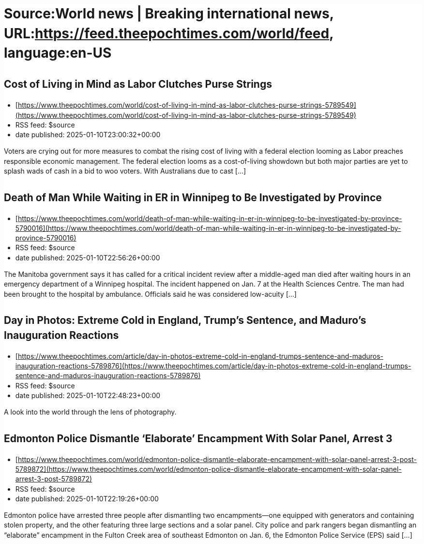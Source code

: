 # Source:World news | Breaking international news, URL:https://feed.theepochtimes.com/world/feed, language:en-US

## Cost of Living in Mind as Labor Clutches Purse Strings
 - [https://www.theepochtimes.com/world/cost-of-living-in-mind-as-labor-clutches-purse-strings-5789549](https://www.theepochtimes.com/world/cost-of-living-in-mind-as-labor-clutches-purse-strings-5789549)
 - RSS feed: $source
 - date published: 2025-01-10T23:00:32+00:00

Voters are crying out for more measures to combat the rising cost of living with a federal election looming as Labor preaches responsible economic management. The federal election looms as a cost-of-living showdown but both major parties are yet to splash wads of cash in a bid to woo voters. With Australians due to cast [&#8230;]

## Death of Man While Waiting in ER in Winnipeg to Be Investigated by Province
 - [https://www.theepochtimes.com/world/death-of-man-while-waiting-in-er-in-winnipeg-to-be-investigated-by-province-5790016](https://www.theepochtimes.com/world/death-of-man-while-waiting-in-er-in-winnipeg-to-be-investigated-by-province-5790016)
 - RSS feed: $source
 - date published: 2025-01-10T22:56:26+00:00

The Manitoba government says it has called for a critical incident review after a middle-aged man died after waiting hours in an emergency department of a Winnipeg hospital. The incident happened on Jan. 7 at the Health Sciences Centre. The man had been brought to the hospital by ambulance. Officials said he was considered low-acuity [&#8230;]

## Day in Photos: Extreme Cold in England, Trump’s Sentence, and Maduro’s Inauguration Reactions
 - [https://www.theepochtimes.com/article/day-in-photos-extreme-cold-in-england-trumps-sentence-and-maduros-inauguration-reactions-5789876](https://www.theepochtimes.com/article/day-in-photos-extreme-cold-in-england-trumps-sentence-and-maduros-inauguration-reactions-5789876)
 - RSS feed: $source
 - date published: 2025-01-10T22:48:23+00:00

A look into the world through the lens of photography.

## Edmonton Police Dismantle ‘Elaborate’ Encampment With Solar Panel, Arrest 3
 - [https://www.theepochtimes.com/world/edmonton-police-dismantle-elaborate-encampment-with-solar-panel-arrest-3-post-5789872](https://www.theepochtimes.com/world/edmonton-police-dismantle-elaborate-encampment-with-solar-panel-arrest-3-post-5789872)
 - RSS feed: $source
 - date published: 2025-01-10T22:19:26+00:00

Edmonton police have arrested three people after dismantling two encampments—one equipped with generators and containing stolen property, and the other featuring three large sections and a solar panel. City police and park rangers began dismantling an “elaborate” encampment in the Fulton Creek area of southeast Edmonton on Jan. 6, the Edmonton Police Service (EPS) said [&#8230;]
